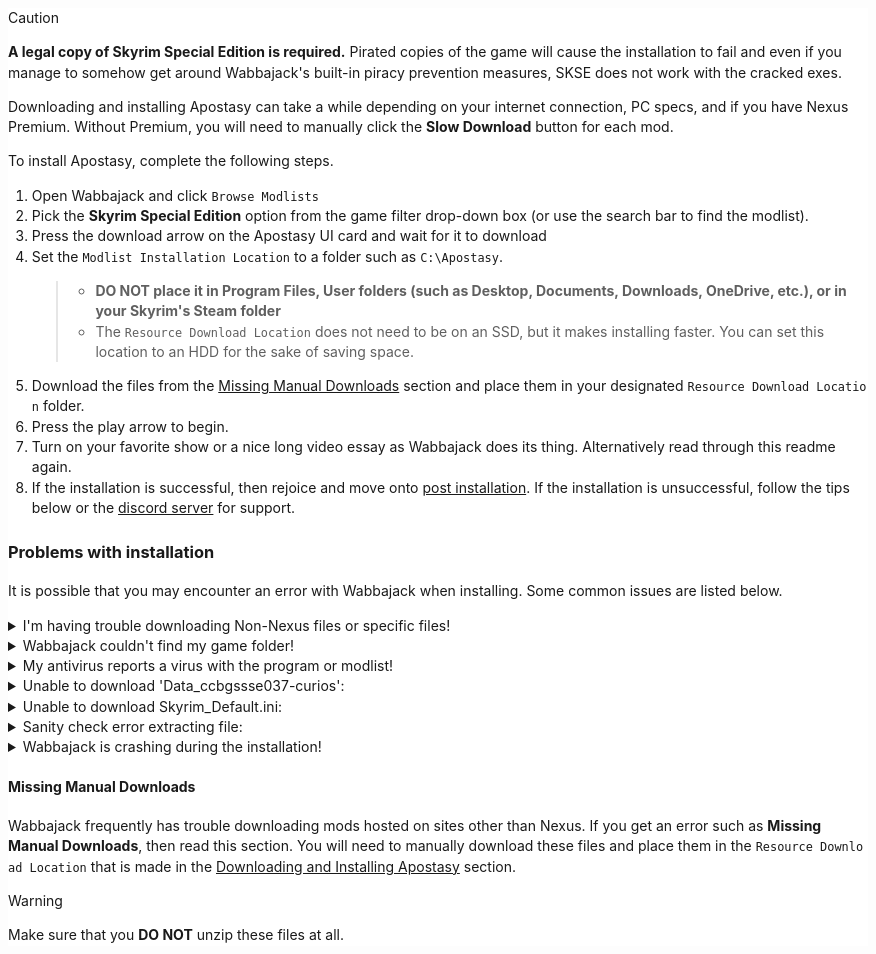 >[!CAUTION]
>**A legal copy of Skyrim Special Edition is required.** Pirated copies of the game will cause the installation to fail and even if you manage to somehow get around Wabbajack's built-in piracy prevention measures, SKSE does not work with the cracked exes.  

Downloading and installing Apostasy can take a while depending on your internet connection, PC specs, and if you have Nexus Premium. Without Premium, you will need to manually click the **Slow Download** button for each mod.

To install Apostasy, complete the following steps.

 1. Open Wabbajack and click `Browse Modlists`
 2. Pick the **Skyrim Special Edition** option from the game filter drop-down box (or use the search bar to find the modlist).
 3. Press the download arrow on the Apostasy UI card and wait for it to download
 4. Set the `Modlist Installation Location` to a folder such as `C:\Apostasy`.
    > - **DO NOT place it in Program Files, User folders (such as Desktop, Documents, Downloads, OneDrive, etc.), or in your Skyrim's Steam folder**
    > - The `Resource Download Location` does not need to be on an SSD, but it makes installing faster. You can set this location to an HDD for the sake of saving space.
 5. Download the files from the [Missing Manual Downloads](#missing-manual-downloads) section and place them in your designated `Resource Download Location` folder.
 6. Press the play arrow to begin.
 7. Turn on your favorite show or a nice long video essay as Wabbajack does its thing. Alternatively read through this readme again.
 8. If the installation is successful, then rejoice and move onto [post installation](#post-installation-and-optional-setup). If the installation is unsuccessful, follow the tips below or the [discord server](https://discord.gg/4WwqfK5yHg) for support.

### Problems with installation

It is possible that you may encounter an error with Wabbajack when installing. Some common issues are listed below.

<Details><summary>I'm having trouble downloading Non-Nexus files or specific files!</summary></Details>

<Details><summary>Wabbajack couldn't find my game folder!</summary></Details>  

<Details><summary>My antivirus reports a virus with the program or modlist!</summary></Details>

<Details><summary>Unable to download 'Data_ccbgssse037-curios': </summary></Details>  

<Details><summary>Unable to download Skyrim_Default.ini:</summary></Details>  

<Details><summary>Sanity check error extracting file:</summary></Details>  

<Details><summary>Wabbajack is crashing during the installation!</summary></Details>  

#### Missing Manual Downloads

Wabbajack frequently has trouble downloading mods hosted on sites other than Nexus. If you get an error such as **Missing Manual Downloads**, then read this section. You will need to manually download these files and place them in the `Resource Download Location` that is made in the [Downloading and Installing Apostasy](#downloading-and-installing-apostasy) section.

>[!WARNING]
> Make sure that you **DO NOT** unzip these files at all.


[cc-by-nc-sa]: http://creativecommons.org/licenses/by-nc-sa/4.0/
[cc-by-nc-sa-image]: https://licensebuttons.net/l/by-nc-sa/4.0/88x31.png
[cc-by-nc-sa-shield]: https://img.shields.io/badge/License-CC%20BY--NC--SA%204.0-lightgrey.svg
